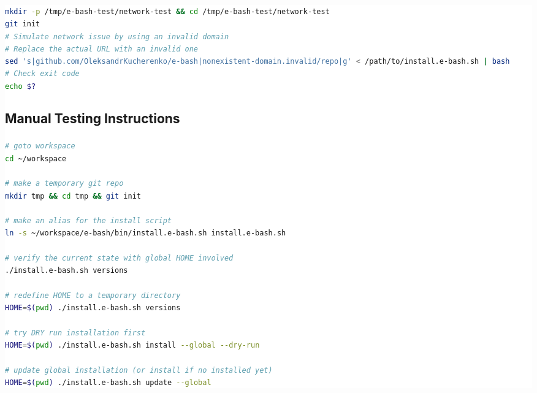 ```bash
mkdir -p /tmp/e-bash-test/network-test && cd /tmp/e-bash-test/network-test
git init
# Simulate network issue by using an invalid domain
# Replace the actual URL with an invalid one
sed 's|github.com/OleksandrKucherenko/e-bash|nonexistent-domain.invalid/repo|g' < /path/to/install.e-bash.sh | bash
# Check exit code
echo $?
```

## Manual Testing Instructions

```bash
# goto workspace
cd ~/workspace

# make a temporary git repo
mkdir tmp && cd tmp && git init

# make an alias for the install script
ln -s ~/workspace/e-bash/bin/install.e-bash.sh install.e-bash.sh

# verify the current state with global HOME involved
./install.e-bash.sh versions

# redefine HOME to a temporary directory
HOME=$(pwd) ./install.e-bash.sh versions

# try DRY run installation first
HOME=$(pwd) ./install.e-bash.sh install --global --dry-run

# update global installation (or install if no installed yet)
HOME=$(pwd) ./install.e-bash.sh update --global
```